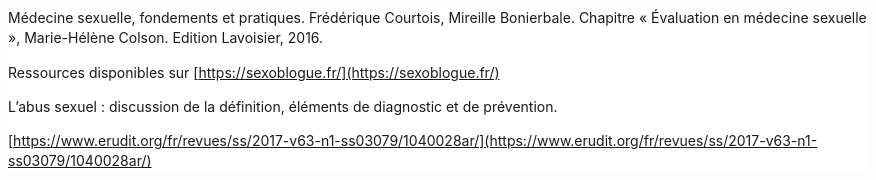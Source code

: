 Médecine sexuelle, fondements et pratiques. Frédérique Courtois, Mireille Bonierbale. Chapitre « Évaluation en médecine sexuelle », Marie-Hélène Colson. Edition Lavoisier, 2016.

Ressources disponibles sur [https://sexoblogue.fr/](https://sexoblogue.fr/)

L’abus sexuel : discussion de la définition, éléments de diagnostic et de prévention.

[https://www.erudit.org/fr/revues/ss/2017-v63-n1-ss03079/1040028ar/](https://www.erudit.org/fr/revues/ss/2017-v63-n1-ss03079/1040028ar/)
